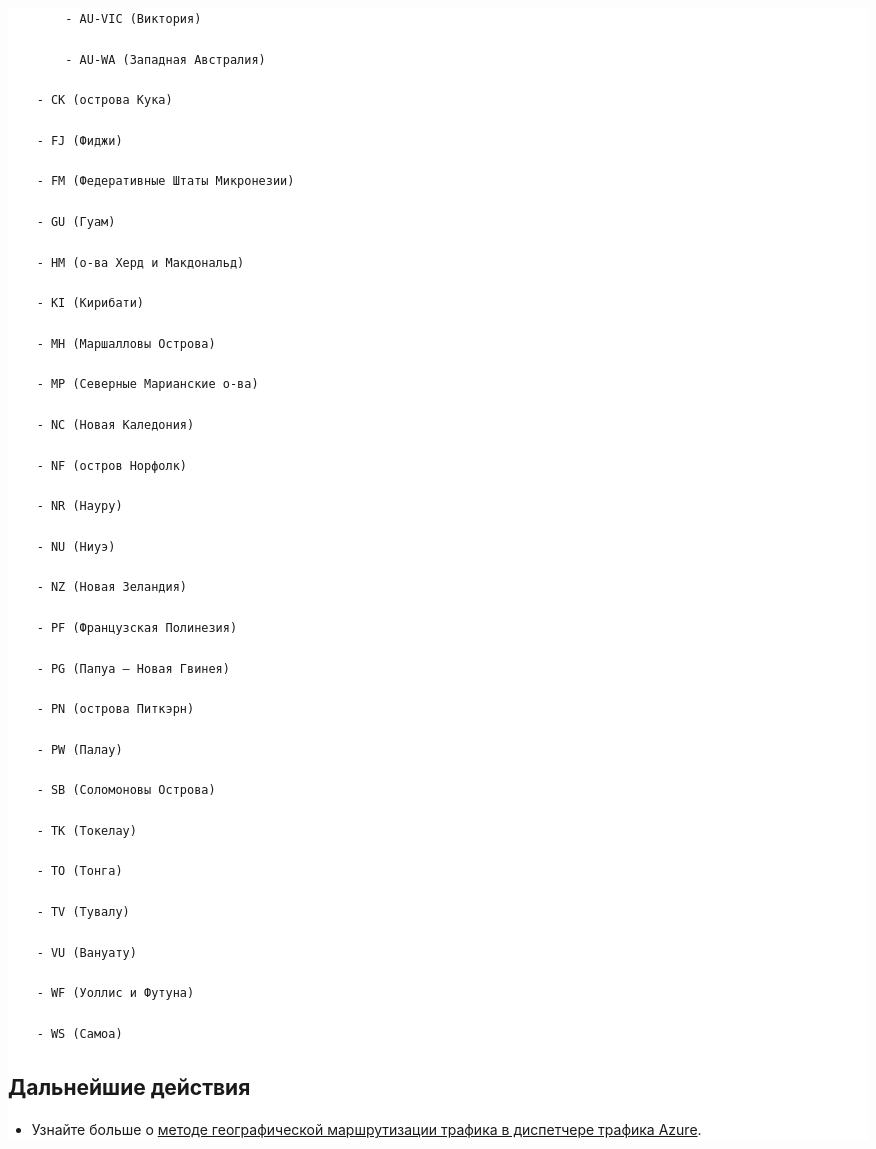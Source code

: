             - AU-VIC (Виктория)

            - AU-WA (Западная Австралия)

        - CK (острова Кука)

        - FJ (Фиджи)

        - FM (Федеративные Штаты Микронезии)

        - GU (Гуам)

        - HM (о-ва Херд и Макдональд)

        - KI (Кирибати)

        - MH (Маршалловы Острова)

        - MP (Северные Марианские о-ва)

        - NC (Новая Каледония)

        - NF (остров Норфолк)

        - NR (Науру)

        - NU (Ниуэ)

        - NZ (Новая Зеландия)

        - PF (Французская Полинезия)

        - PG (Папуа — Новая Гвинея)

        - PN (острова Питкэрн)

        - PW (Палау)

        - SB (Соломоновы Острова)

        - TK (Токелау)

        - TO (Тонга)

        - TV (Тувалу)

        - VU (Вануату)

        - WF (Уоллис и Футуна)

        - WS (Самоа)

## <a name="next-steps"></a>Дальнейшие действия

- Узнайте больше о [методе географической маршрутизации трафика в диспетчере трафика Azure](traffic-manager-routing-methods.md#geographic).
